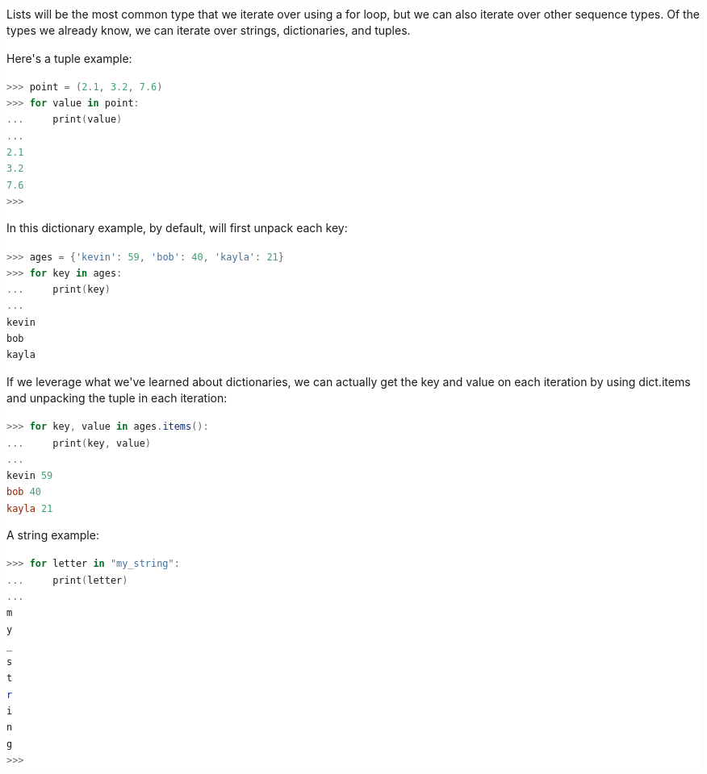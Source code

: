 Lists will be the most common type that we iterate over using a for loop, but we can also iterate over other sequence types. Of the types we already know, we can iterate over strings, dictionaries, and tuples.

Here's a tuple example:

```powershell
>>> point = (2.1, 3.2, 7.6)
>>> for value in point:
...     print(value)
...
2.1
3.2
7.6
>>>
```

In this dictionary example, by default, will first unpack each key:

```powershell
>>> ages = {'kevin': 59, 'bob': 40, 'kayla': 21}
>>> for key in ages:
...     print(key)
...
kevin
bob
kayla
```

If we leverage what we've learned about dictionaries, we can actually get the key and value on each iteration by using dict.items and unpacking the tuple in each iteration:

```powershell
>>> for key, value in ages.items():
...     print(key, value)
...
kevin 59
bob 40
kayla 21
```

A string example:

```powershell
>>> for letter in "my_string":
...     print(letter)
...
m
y
_
s
t
r
i
n
g
>>>
```
